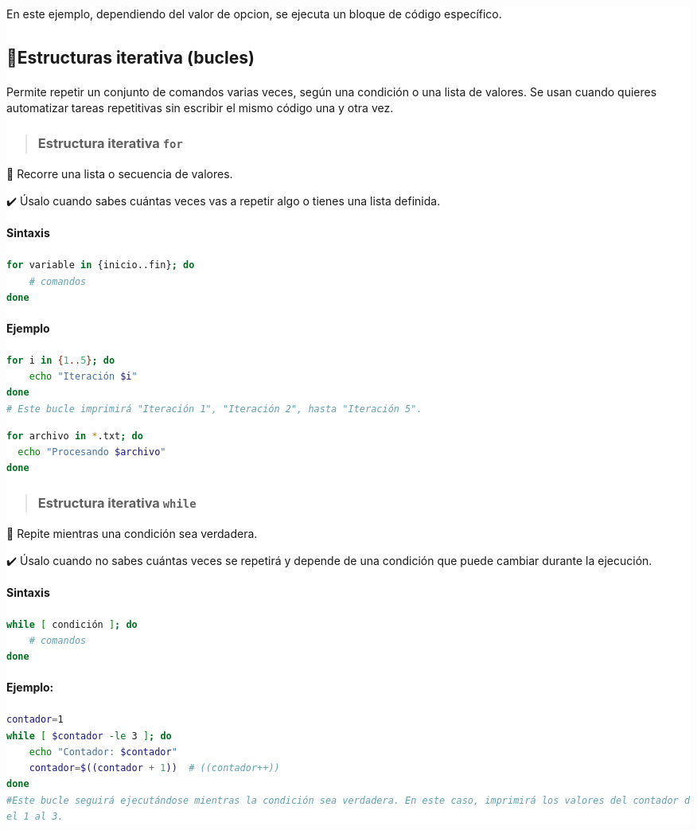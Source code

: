 En este ejemplo, dependiendo del valor de opcion, se ejecuta un bloque de código específico.

## 🔁Estructuras iterativa (bucles)

Permite repetir un conjunto de comandos varias veces, según una condición o una lista de valores. Se usan cuando quieres automatizar tareas repetitivas sin escribir el mismo código una y otra vez.

> ### Estructura iterativa `for`

🔹 Recorre una lista o secuencia de valores.

✔️ Úsalo cuando sabes cuántas veces vas a repetir algo o tienes una lista definida.

#### Sintaxis

```bash
for variable in {inicio..fin}; do
    # comandos
done
```

#### Ejemplo

```bash
for i in {1..5}; do
    echo "Iteración $i"
done
# Este bucle imprimirá "Iteración 1", "Iteración 2", hasta "Iteración 5".
```

```bash
for archivo in *.txt; do
  echo "Procesando $archivo"
done
```

> ### Estructura iterativa `while` 

🔹 Repite mientras una condición sea verdadera.

✔️ Úsalo cuando no sabes cuántas veces se repetirá y depende de una condición que puede cambiar durante la ejecución.

#### Sintaxis

```bash
while [ condición ]; do
    # comandos
done
```

#### Ejemplo:

```bash
contador=1
while [ $contador -le 3 ]; do
    echo "Contador: $contador"
    contador=$((contador + 1))  # ((contador++))
done
#Este bucle seguirá ejecutándose mientras la condición sea verdadera. En este caso, imprimirá los valores del contador del 1 al 3.
```
